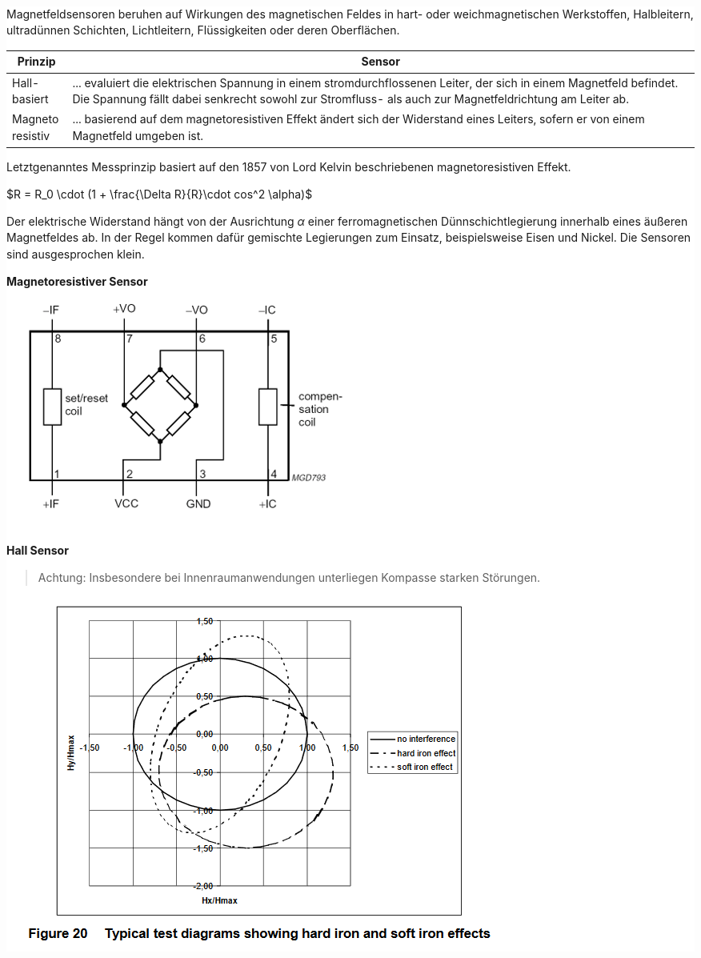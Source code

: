Magnetfeldsensoren beruhen auf Wirkungen des magnetischen Feldes in hart- oder weichmagnetischen Werkstoffen, Halbleitern, ultradünnen Schichten, Lichtleitern, Flüssigkeiten oder deren Oberflächen.

| Prinzip         | Sensor                                                                                                                                                                                                                      |
| --------------- | --------------------------------------------------------------------------------------------------------------------------------------------------------------------------------------------------------------------------- |
| Hall-basiert    | ... evaluiert die elektrischen Spannung in einem stromdurchflossenen Leiter, der sich in einem Magnetfeld befindet. Die Spannung fällt dabei senkrecht sowohl zur Stromfluss- als auch zur Magnetfeldrichtung am Leiter ab. |
| Magnetoresistiv | ... basierend auf dem magnetoresistiven Effekt ändert sich der Widerstand eines Leiters, sofern er von einem Magnetfeld umgeben ist.                                                                                        |

Letztgenanntes Messprinzip basiert auf den 1857 von Lord Kelvin beschriebenen magnetoresistiven Effekt.

$R = R_0 \cdot (1 + \frac{\Delta R}{R}\cdot cos^2 \alpha)$

Der elektrische Widerstand hängt von der Ausrichtung $\alpha$ einer ferromagnetischen Dünnschichtlegierung innerhalb eines äußeren Magnetfeldes ab. In der Regel kommen dafür gemischte Legierungen zum Einsatz, beispielsweise Eisen und Nickel. Die Sensoren sind ausgesprochen klein.

**Magnetoresistiver Sensor**

![RoboterSystem](images/KMZ52.png "Interne Struktur eines KMZ52 Sensors* [Honeywell Electronics 1996](https://asset.conrad.com/media10/add/160267/c1/-/en/000182826DS02/datenblatt-182826-nxp-semiconductors-magnetfeldsensor-kmz-51-5-vdc-messbereich-02-02-kam-so-8-loeten.pdf)  ]")

**Hall Sensor**

<iframe width="560" height="315" src="https://www.youtube.com/embed/pIpOqr74XWA" frameborder="0" allow="accelerometer; autoplay; clipboard-write; encrypted-media; gyroscope; picture-in-picture" allowfullscreen></iframe>

> Achtung: Insbesondere bei Innenraumanwendungen unterliegen Kompasse starken Störungen.

![RoboterSystem](images/KompassStoerungen.png "*Klassen von Störungen für Kompasssensoren* [Philips Electronic Compass Designusing KMZ51 and KMZ52](https://pdfs.semanticscholar.org/ad20/e5c06b4524fdef0f1dee5b83641822abd609.pdf) ")